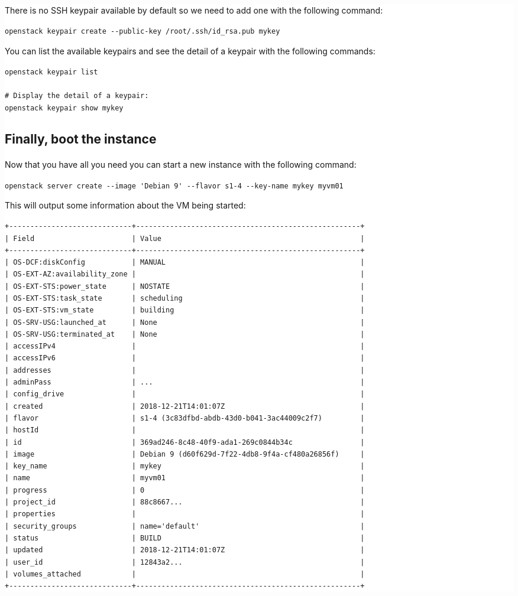 There is no SSH keypair available by default so we need to add one with the following command:
```shell
openstack keypair create --public-key /root/.ssh/id_rsa.pub mykey
```

You can list the available keypairs and see the detail of a keypair with the following commands:
```shell
openstack keypair list

# Display the detail of a keypair:
openstack keypair show mykey
```

## Finally, boot the instance
Now that you have all you need you can start a new instance with the following command:
```shell
openstack server create --image 'Debian 9' --flavor s1-4 --key-name mykey myvm01
```

This will output some information about the VM being started:
```
+-----------------------------+-----------------------------------------------------+
| Field                       | Value                                               |
+-----------------------------+-----------------------------------------------------+
| OS-DCF:diskConfig           | MANUAL                                              |
| OS-EXT-AZ:availability_zone |                                                     |
| OS-EXT-STS:power_state      | NOSTATE                                             |
| OS-EXT-STS:task_state       | scheduling                                          |
| OS-EXT-STS:vm_state         | building                                            |
| OS-SRV-USG:launched_at      | None                                                |
| OS-SRV-USG:terminated_at    | None                                                |
| accessIPv4                  |                                                     |
| accessIPv6                  |                                                     |
| addresses                   |                                                     |
| adminPass                   | ...                                                 |
| config_drive                |                                                     |
| created                     | 2018-12-21T14:01:07Z                                |
| flavor                      | s1-4 (3c83dfbd-abdb-43d0-b041-3ac44009c2f7)         |
| hostId                      |                                                     |
| id                          | 369ad246-8c48-40f9-ada1-269c0844b34c                |
| image                       | Debian 9 (d60f629d-7f22-4db8-9f4a-cf480a26856f)     |
| key_name                    | mykey                                               |
| name                        | myvm01                                              |
| progress                    | 0                                                   |
| project_id                  | 88c8667...                                          |
| properties                  |                                                     |
| security_groups             | name='default'                                      |
| status                      | BUILD                                               |
| updated                     | 2018-12-21T14:01:07Z                                |
| user_id                     | 12843a2...                                          |
| volumes_attached            |                                                     |
+-----------------------------+-----------------------------------------------------+
```
